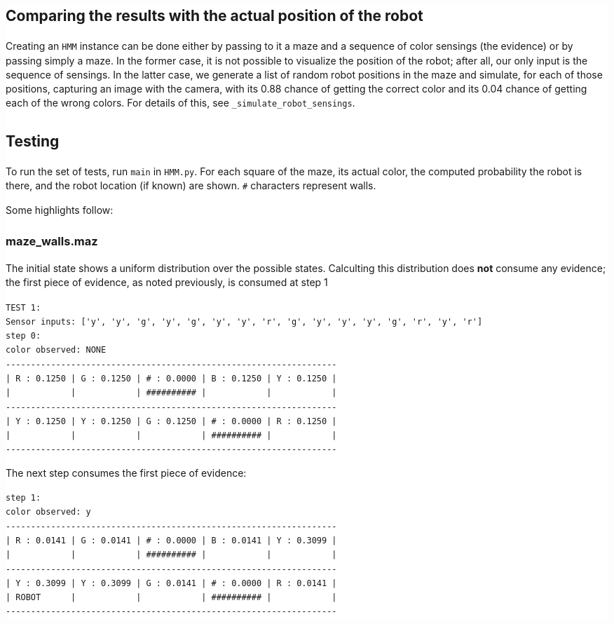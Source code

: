 ## Comparing the results with the actual position of the robot

Creating an `HMM` instance can be done either by passing to it a maze and a sequence of color sensings (the evidence) or
by passing simply a maze. In the former case, it is not possible to visualize the position of the robot; after all, our
only input is the sequence of sensings. In the latter case, we generate a list of random robot positions in the maze and simulate, for
each of those positions, capturing an image with the camera, with its 0.88 chance of getting the correct color and its 
0.04 chance of getting each of the wrong colors. For details of this, see `_simulate_robot_sensings`.

## Testing

To run the set of tests, run `main` in `HMM.py`. For each square of the maze, its actual color, the computed probability
the robot is there, and the robot location (if known) are shown. `#` characters represent walls.
 
Some highlights follow:
 
### maze_walls.maz

The initial state shows a uniform distribution over the possible states. Calculting this
distribution does **not** consume any evidence; the first piece of evidence, as noted previously, is consumed at step 1
```
TEST 1:
Sensor inputs: ['y', 'y', 'g', 'y', 'g', 'y', 'y', 'r', 'g', 'y', 'y', 'y', 'g', 'r', 'y', 'r'] 
step 0:
color observed: NONE
------------------------------------------------------------------
| R : 0.1250 | G : 0.1250 | # : 0.0000 | B : 0.1250 | Y : 0.1250 |
|            |            | ########## |            |            |
------------------------------------------------------------------
| Y : 0.1250 | Y : 0.1250 | G : 0.1250 | # : 0.0000 | R : 0.1250 |
|            |            |            | ########## |            |
------------------------------------------------------------------
```

The next step consumes the first piece of evidence:

```
step 1:
color observed: y
------------------------------------------------------------------
| R : 0.0141 | G : 0.0141 | # : 0.0000 | B : 0.0141 | Y : 0.3099 |
|            |            | ########## |            |            |
------------------------------------------------------------------
| Y : 0.3099 | Y : 0.3099 | G : 0.0141 | # : 0.0000 | R : 0.0141 |
| ROBOT      |            |            | ########## |            |
------------------------------------------------------------------
```
